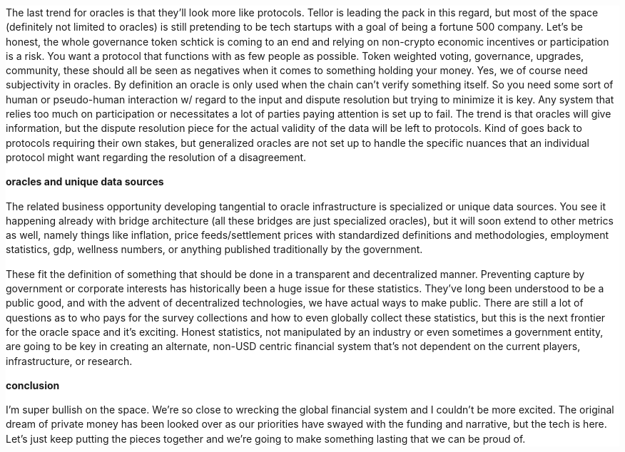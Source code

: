 The last trend for oracles is that they’ll look more like protocols. Tellor is leading the pack in this regard, but most of the space (definitely not limited to oracles) is still pretending to be tech startups with a goal of being a fortune 500 company. Let’s be honest, the whole governance token schtick is coming to an end and relying on non-crypto economic incentives or participation is a risk. You want a protocol that functions with as few people as possible. Token weighted voting, governance, upgrades, community, these should all be seen as negatives when it comes to something holding your money. Yes, we of course need subjectivity in oracles. By definition an oracle is only used when the chain can’t verify something itself. So you need some sort of human or pseudo-human interaction w/ regard to the input and dispute resolution but trying to minimize it is key. Any system that relies too much on participation or necessitates a lot of parties paying attention is set up to fail. The trend is that oracles will give information, but the dispute resolution piece for the actual validity of the data will be left to protocols. Kind of goes back to protocols requiring their own stakes, but generalized oracles are not set up to handle the specific nuances that an individual protocol might want regarding the resolution of a disagreement.

<b>oracles and unique data sources</b>

The related business opportunity developing tangential to oracle infrastructure is specialized or unique data sources. You see it happening already with bridge architecture (all these bridges are just specialized oracles), but it will soon extend to other metrics as well, namely things like inflation, price feeds/settlement prices with standardized definitions and methodologies, employment statistics, gdp, wellness numbers, or anything published traditionally by the government.

These fit the definition of something that should be done in a transparent and decentralized manner. Preventing capture by government or corporate interests has historically been a huge issue for these statistics. They’ve long been understood to be a public good, and with the advent of decentralized technologies, we have actual ways to make public. There are still a lot of questions as to who pays for the survey collections and how to even globally collect these statistics, but this is the next frontier for the oracle space and it’s exciting. Honest statistics, not manipulated by an industry or even sometimes a government entity, are going to be key in creating an alternate, non-USD centric financial system that’s not dependent on the current players, infrastructure, or research.

<b>conclusion</b>

I’m super bullish on the space. We’re so close to wrecking the global financial system and I couldn’t be more excited. The original dream of private money has been looked over as our priorities have swayed with the funding and narrative, but the tech is here. Let’s just keep putting the pieces together and we’re going to make something lasting that we can be proud of.
